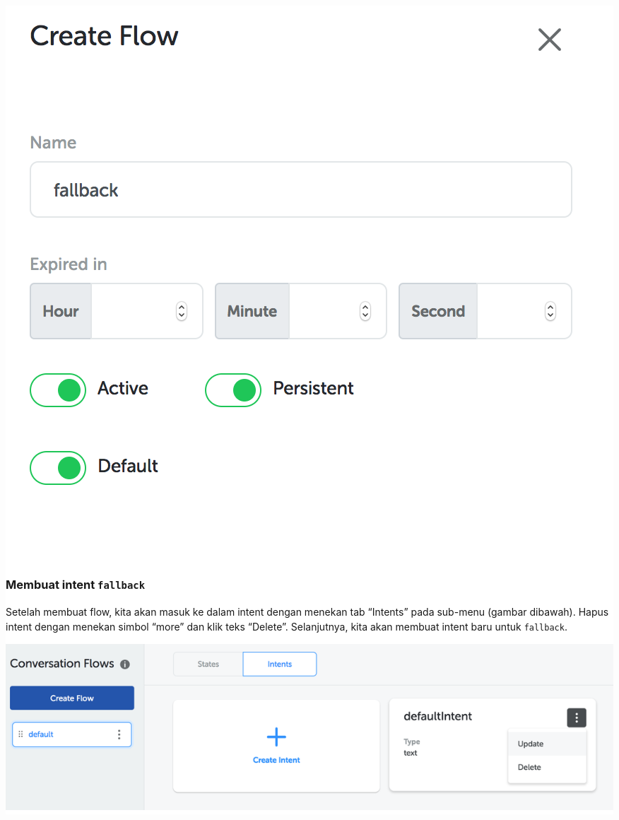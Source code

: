 ![bsb-9](./images/bsb-9.png)

### Membuat intent `fallback`

Setelah membuat flow, kita akan masuk ke dalam intent dengan menekan tab “Intents” pada sub-menu (gambar dibawah). Hapus intent dengan menekan simbol “more” dan klik teks “Delete”. Selanjutnya, kita akan membuat intent baru untuk `fallback`.

![bsb-10](./images/bsb-10.png)

